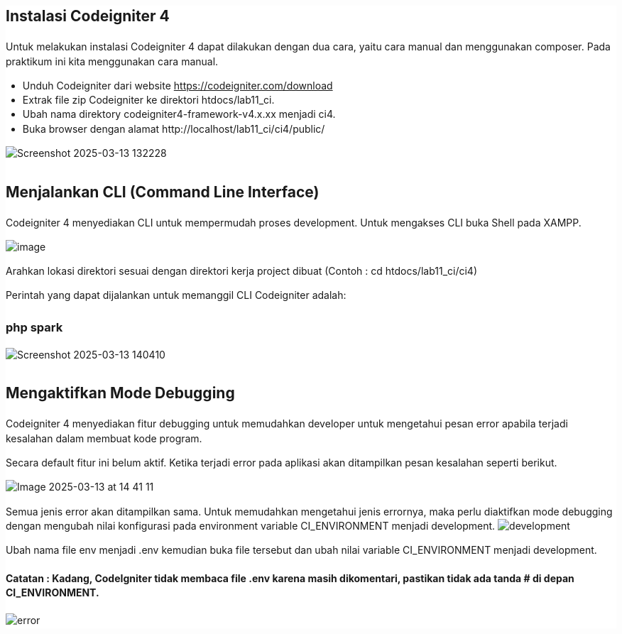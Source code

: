 ## Instalasi Codeigniter 4
Untuk melakukan instalasi Codeigniter 4 dapat dilakukan dengan dua cara, yaitu cara manual
dan menggunakan composer. Pada praktikum ini kita menggunakan cara manual.
* Unduh Codeigniter dari website https://codeigniter.com/download
* Extrak file zip Codeigniter ke direktori htdocs/lab11_ci.
* Ubah nama direktory codeigniter4-framework-v4.x.xx menjadi ci4.
* Buka browser dengan alamat http://localhost/lab11_ci/ci4/public/

![Screenshot 2025-03-13 132228](https://github.com/user-attachments/assets/b6e29ef5-5975-4e47-a75d-b26741624d62)


## Menjalankan CLI (Command Line Interface)
Codeigniter 4 menyediakan CLI untuk mempermudah proses development. Untuk mengakses CLI buka Shell pada XAMPP.

![image](https://github.com/user-attachments/assets/6e0eb9b6-7cb8-4dd4-882f-574ba9c1f7c4)


Arahkan lokasi direktori sesuai dengan direktori kerja project dibuat (Contoh : cd htdocs/lab11_ci/ci4)

Perintah yang dapat dijalankan untuk memanggil CLI Codeigniter adalah:

### php spark
![Screenshot 2025-03-13 140410](https://github.com/user-attachments/assets/27f8c5e5-d56a-4ac5-8a01-70adc14008d4)


## Mengaktifkan Mode Debugging
Codeigniter 4 menyediakan fitur debugging untuk memudahkan developer untuk mengetahui pesan error apabila terjadi kesalahan dalam membuat kode program.

Secara default fitur ini belum aktif. Ketika terjadi error pada aplikasi akan ditampilkan pesan kesalahan seperti berikut.

![Image 2025-03-13 at 14 41 11](https://github.com/user-attachments/assets/c14ed578-b956-4701-86ee-d9c81d9e6129)


Semua jenis error akan ditampilkan sama. Untuk memudahkan mengetahui jenis errornya,
maka perlu diaktifkan mode debugging dengan mengubah nilai konfigurasi pada environment
variable CI_ENVIRONMENT menjadi development.
![development](https://github.com/user-attachments/assets/d9aa492a-c21c-4d1c-90c2-e4c21f77dfbf)


Ubah nama file env menjadi .env kemudian buka file tersebut dan ubah nilai variable
CI_ENVIRONMENT menjadi development.
#### Catatan : Kadang, CodeIgniter tidak membaca file .env karena masih dikomentari, pastikan tidak ada tanda # di depan CI_ENVIRONMENT.

![error](https://github.com/user-attachments/assets/945781be-bc61-4a85-8ffb-358456b543b9)
